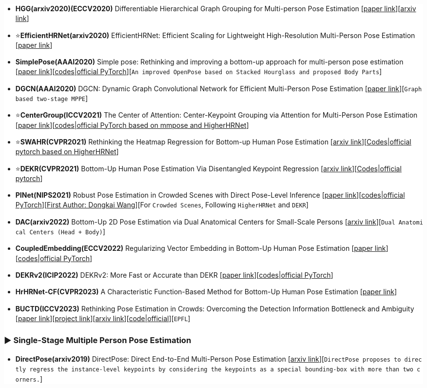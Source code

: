 * **HGG(arxiv2020)(ECCV2020)** Differentiable Hierarchical Graph Grouping for Multi-person Pose Estimation [[paper link](https://link.springer.com/chapter/10.1007/978-3-030-58571-6_42)][[arxiv link](https://arxiv.org/abs/2007.11864)]

* ⭐**EfficientHRNet(arxiv2020)** EfficientHRNet: Efficient Scaling for Lightweight High-Resolution Multi-Person Pose Estimation [[paper link](https://arxiv.org/abs/2007.08090)]

* **SimplePose(AAAI2020)** Simple pose: Rethinking and improving a bottom-up approach for multi-person pose estimation [[paper link](https://ojs.aaai.org/index.php/AAAI/article/view/6797)][[codes|official PyTorch](https://github.com/hellojialee/Improved-Body-Parts)][`An improved OpenPose based on Stacked Hourglass and proposed Body Parts`]

* **DGCN(AAAI2020)** DGCN: Dynamic Graph Convolutional Network for Efficient Multi-Person Pose Estimation [[paper link](https://ojs.aaai.org/index.php/AAAI/article/view/6867)][`Graph based two-stage MPPE`]

* ⭐**CenterGroup(ICCV2021)** The Center of Attention: Center-Keypoint Grouping via Attention for Multi-Person Pose Estimation [[paper link](https://arxiv.org/abs/2110.05132)][[codes|official PyTorch based on mmpose and HigherHRNet](https://github.com/dvl-tum/center-group)]

* ⭐**SWAHR(CVPR2021)** Rethinking the Heatmap Regression for Bottom-up Human Pose Estimation [[arxiv link](https://arxiv.org/abs/2012.15175)][[Codes|official pytorch based on HigherHRNet](https://github.com/greatlog/SWAHR-HumanPose)]

* ⭐**DEKR(CVPR2021)** Bottom-Up Human Pose Estimation Via Disentangled Keypoint Regression [[arxiv link](https://arxiv.org/abs/2104.02300)][[Codes|official pytorch](https://github.com/HRNet/DEKR)]

* **PINet(NIPS2021)** Robust Pose Estimation in Crowded Scenes with Direct Pose-Level Inference [[paper link](https://proceedings.neurips.cc/paper/2021/hash/31857b449c407203749ae32dd0e7d64a-Abstract.html)][[codes|official PyTorch](https://github.com/kennethwdk/PINet)][[First Author: Dongkai Wang](https://kennethwdk.github.io/)][For `Crowded Scenes`, Following `HigherHRNet` and `DEKR`]

* **DAC(arxiv2022)** Bottom-Up 2D Pose Estimation via Dual Anatomical Centers for Small-Scale Persons [[arxiv link](https://arxiv.org/abs/2208.11975)][`Dual Anatomical Centers (Head + Body)`]

* **CoupledEmbedding(ECCV2022)** Regularizing Vector Embedding in Bottom-Up Human Pose Estimation [[paper link](https://www.ecva.net/papers/eccv_2022/papers_ECCV/papers/136660105.pdf)][[codes|official PyTorch](https://github.com/CR320/CoupledEmbedding)]

* **DEKRv2(ICIP2022)** DEKRv2: More Fast or Accurate than DEKR [[paper link](https://ieeexplore.ieee.org/abstract/document/9897550)][[codes|official PyTorch](https://github.com/chaowentao/DEKRv2)]

* **HrHRNet-CF(CVPR2023)** A Characteristic Function-Based Method for Bottom-Up Human Pose Estimation [[paper link](https://openaccess.thecvf.com/content/CVPR2023/papers/Qu_A_Characteristic_Function-Based_Method_for_Bottom-Up_Human_Pose_Estimation_CVPR_2023_paper.pdf)]

* **BUCTD(ICCV2023)** Rethinking Pose Estimation in Crowds: Overcoming the Detection Information Bottleneck and Ambiguity [[paper link](https://openaccess.thecvf.com/content/ICCV2023/html/Zhou_Rethinking_Pose_Estimation_in_Crowds_Overcoming_the_Detection_Information_Bottleneck_ICCV_2023_paper.html)][[project link](https://amathislab.github.io/BUCTD/)][[arxiv link](https://arxiv.org/abs/2306.07879)][[code|official](https://github.com/amathislab/BUCTD)][`EPFL`]


### ▶ Single-Stage Multiple Person Pose Estimation

* **DirectPose(arxiv2019)** DirectPose: Direct End-to-End Multi-Person Pose Estimation [[arxiv link](https://arxiv.org/abs/1911.07451v2)][`DirectPose proposes to directly regress the instance-level keypoints by considering the keypoints as a special bounding-box with more than two corners.`]
